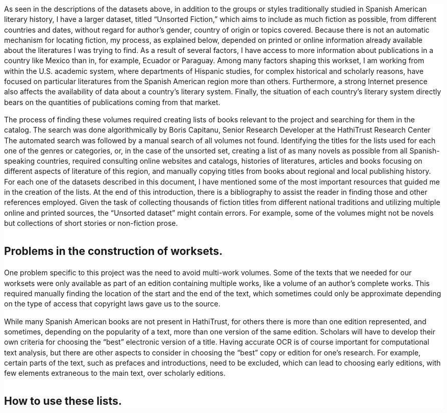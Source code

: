 As seen in the descriptions of the datasets above, in addition to the groups or styles traditionally studied in Spanish American literary history, I have a larger dataset, titled “Unsorted Fiction,” which aims to include as much fiction as possible, from different countries and dates, without regard for author’s gender, country of origin or topics covered. Because there is not an automatic mechanism for locating fiction, my process, as explained below, depended on printed or online information already available about the literatures I was trying to find. As a result of several factors, I have access to more information about publications in a country like Mexico than in, for example, Ecuador or Paraguay. Among many factors shaping this workset, I am working from within the U.S. academic system, where departments of Hispanic studies, for complex historical and scholarly reasons, have focused on particular literatures from the Spanish American region more than others. Furthermore, a strong Internet presence also affects the availability of data about a country’s literary system. Finally, the situation of each country’s literary system directly bears on the quantities of publications coming from that market.

The process of finding these volumes required creating lists of books relevant to the project and searching for them in the catalog. The search was done algorithmically by Boris Capitanu, Senior Research Developer at the HathiTrust Research Center The automated search was followed by a manual search of all volumes not found. Identifying the titles for the lists used for each one of the genres or categories, or, in the case of the unsorted set, creating a list of as many novels as possible from all Spanish-speaking countries, required consulting online websites and catalogs, histories of literatures, articles and books focusing on different aspects of literature of this region, and manually copying titles from books about regional and local publishing history. For each one of the datasets described in this document, I have mentioned some of the most important resources that guided me in the creation of the lists. At the end of this introduction, there is a bibliography to assist the reader in finding those and other references employed. Given the task of collecting thousands of fiction titles from different national traditions and utilizing multiple online and printed sources, the “Unsorted dataset” might contain errors. For example, some of the volumes might not be novels but collections of short stories or non-fiction prose.

## Problems in the construction of worksets.
One problem specific to this project was the need to avoid  multi-work volumes. Some of the texts that we needed for our worksets were only available as part of an edition containing multiple works, like a volume of an author’s complete works. This required manually finding the location of the start and the end of the text, which sometimes could only be approximate depending on the type of access that copyright laws gave us to the source.

While many Spanish American books are not present in HathiTrust, for others there is more than one edition represented, and sometimes, depending on the popularity of a text, more than one version of the same edition. Scholars will have to develop their own criteria for choosing the “best” electronic version of a title. Having accurate OCR is of course important for computational text analysis, but there are other aspects to consider in choosing the “best” copy or edition for one’s research. For example, certain parts of the text, such as prefaces and introductions, need to be excluded, which can lead to choosing early editions, with few elements extraneous to the main text, over scholarly editions.

## How to use these lists.
